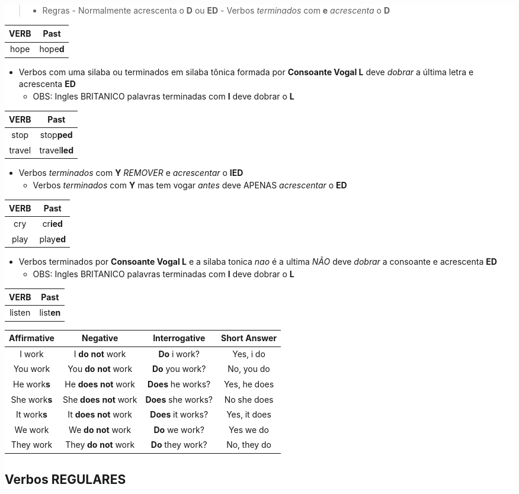> - Regras
    -  Normalmente acrescenta o **D** ou **ED**
    - Verbos _terminados_ com **e** _acrescenta_ o **D**

| VERB                       | Past                       |
|:--------------------------:|:--------------------------:|
| hope                       | hope**d**                  |

  - Verbos com uma silaba ou terminados em silaba tônica formada por **Consoante Vogal L** deve _dobrar_ a última letra e acrescenta **ED**
    - OBS: Ingles BRITANICO palavras terminadas com **l** deve dobrar o **L**

| VERB                       | Past                       |
|:--------------------------:|:--------------------------:|
| stop                       | stop**ped**                |
| travel                     | travel**led**              |

  - Verbos _terminados_ com **Y** _REMOVER_ e _acrescentar_ o **IED**
    - Verbos _terminados_ com **Y** mas tem vogar _antes_ deve APENAS _acrescentar_ o **ED**

  | VERB                       | Past                       |
  |:--------------------------:|:--------------------------:|
  | cry                        | cr**ied**                  |
  | play                       | play**ed**                 |

  - Verbos terminados por  **Consoante Vogal L** e a silaba tonica _nao_ é a ultima *NÃO* deve _dobrar_ a consoante e acrescenta **ED**
    - OBS: Ingles BRITANICO palavras terminadas com **l** deve dobrar o **L**

  | VERB                       | Past                       |
  |:--------------------------:|:--------------------------:|
  | listen                     | list**en**                 |


  | Affirmative             | Negative                        | Interrogative               | Short Answer            |
  |:-----------------------:|:-------------------------------:|:---------------------------:|:-----------------------:|
  | I work                  | I **do not** work               | **Do** i work?              | Yes, i do               |
  | You work                | You **do not** work             | **Do** you work?            | No, you do              |
  | He work**s**            | He **does not** work            | **Does** he works?          | Yes, he does            |
  | She work**s**           | She **does not** work           | **Does** she works?         | No she  does            |
  | It work**s**            | It **does not** work            | **Does** it works?          | Yes, it does            |
  | We work                 | We **do not** work              | **Do** we work?             | Yes we do               |
  | They work               | They **do not** work            | **Do** they work?           | No, they do             |


## Verbos REGULARES
